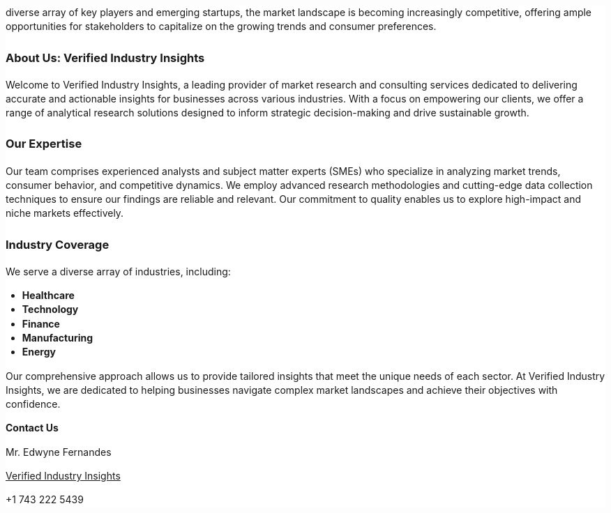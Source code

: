diverse array of key players and emerging startups, the market landscape is becoming increasingly competitive, offering ample opportunities for stakeholders to capitalize on the growing trends and consumer preferences.</p><h3>About Us: Verified Industry Insights</h3><p>Welcome to Verified Industry Insights, a leading provider of market research and consulting services dedicated to delivering accurate and actionable insights for businesses across various industries. With a focus on empowering our clients, we offer a range of analytical research solutions designed to inform strategic decision-making and drive sustainable growth.</p><h3>Our Expertise</h3><p>Our team comprises experienced analysts and subject matter experts (SMEs) who specialize in analyzing market trends, consumer behavior, and competitive dynamics. We employ advanced research methodologies and cutting-edge data collection techniques to ensure our findings are reliable and relevant. Our commitment to quality enables us to explore high-impact and niche markets effectively.</p><h3>Industry Coverage</h3><p>We serve a diverse array of industries, including:</p><ul><li><strong>Healthcare</strong></li><li><strong>Technology</strong></li><li><strong>Finance</strong></li><li><strong>Manufacturing</strong></li><li><strong>Energy</strong></li></ul><p>Our comprehensive approach allows us to provide tailored insights that meet the unique needs of each sector. At Verified Industry Insights, we are dedicated to helping businesses navigate complex market landscapes and achieve their objectives with confidence.</p><p><strong>Contact Us</strong></p><p>Mr. Edwyne Fernandes</p><p><a href="https://www.verifiedindustryinsights.com/">Verified Industry Insights</a></p><p>+1 743 222 5439</p>

